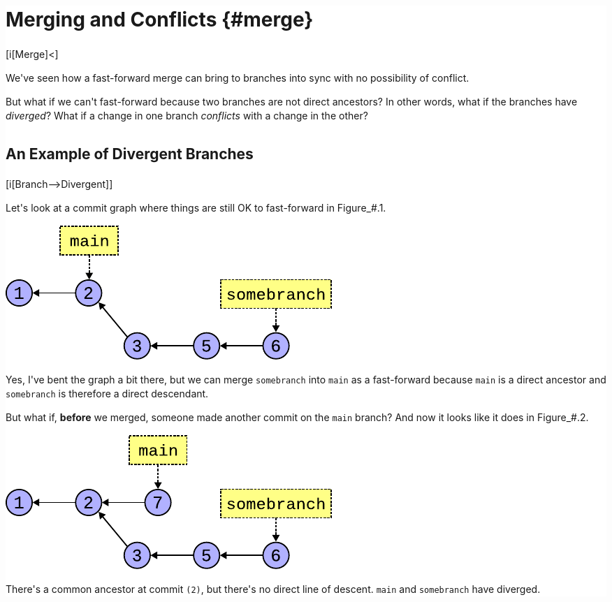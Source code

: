 # Merging and Conflicts {#merge}

[i[Merge]<]

We've seen how a fast-forward merge can bring to branches into sync with
no possibility of conflict.

But what if we can't fast-forward because two branches are not direct
ancestors? In other words, what if the branches have _diverged_? What if
a change in one branch _conflicts_ with a change in the other?

## An Example of Divergent Branches

[i[Branch-->Divergent]]

Let's look at a commit graph where things are still OK to fast-forward
in Figure_#.1.

![A direct ancestor branch.](img_040_010.pdf "[A direct ancestor branch.]")



Yes, I've bent the graph a bit there, but we can merge `somebranch`
into `main` as a fast-forward because `main` is a direct ancestor and
`somebranch` is therefore a direct descendant.

But what if, **before** we merged, someone made another commit on the
`main` branch? And now it looks like it does in Figure_#.2.



![Not a direct ancestor branch.](img_040_020.pdf "[Not a direct ancestor branch.]")

There's a common ancestor at commit `(2)`, but there's no direct line of
descent. `main` and `somebranch` have diverged.
